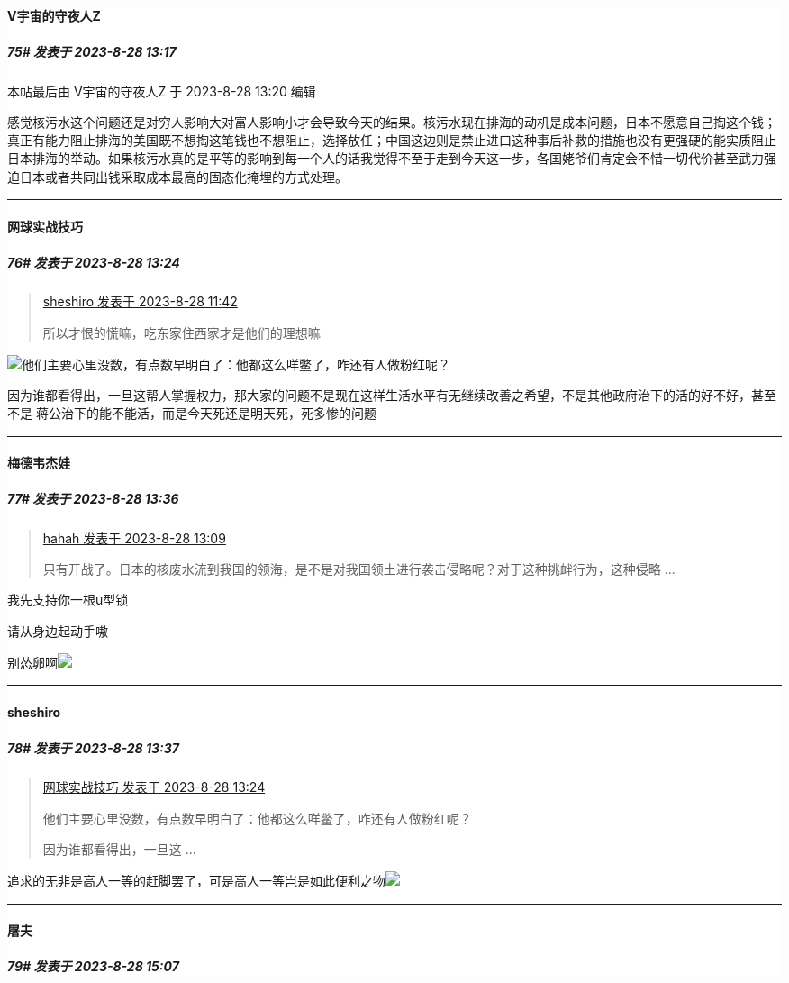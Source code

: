 ####  V宇宙的守夜人Z  
##### 75#       发表于 2023-8-28 13:17

 本帖最后由 V宇宙的守夜人Z 于 2023-8-28 13:20 编辑 

感觉核污水这个问题还是对穷人影响大对富人影响小才会导致今天的结果。核污水现在排海的动机是成本问题，日本不愿意自己掏这个钱；真正有能力阻止排海的美国既不想掏这笔钱也不想阻止，选择放任；中国这边则是禁止进口这种事后补救的措施也没有更强硬的能实质阻止日本排海的举动。如果核污水真的是平等的影响到每一个人的话我觉得不至于走到今天这一步，各国姥爷们肯定会不惜一切代价甚至武力强迫日本或者共同出钱采取成本最高的固态化掩埋的方式处理。

*****

####  网球实战技巧  
##### 76#       发表于 2023-8-28 13:24

<blockquote><a href="httphttps://bbs.saraba1st.com/2b/forum.php?mod=redirect&amp;goto=findpost&amp;pid=62193578&amp;ptid=2150143" target="_blank">sheshiro 发表于 2023-8-28 11:42</a>

所以才恨的慌嘛，吃东家住西家才是他们的理想嘛</blockquote>
<img src="https://static.saraba1st.com/image/smiley/face2017/065.png" referrerpolicy="no-referrer">他们主要心里没数，有点数早明白了：他都这么咩鳖了，咋还有人做粉红呢？

因为谁都看得出，一旦这帮人掌握权力，那大家的问题不是现在这样生活水平有无继续改善之希望，不是其他政府治下的活的好不好，甚至不是 蒋公治下的能不能活，而是今天死还是明天死，死多惨的问题


*****

####  梅德韦杰娃  
##### 77#       发表于 2023-8-28 13:36

<blockquote><a href="httphttps://bbs.saraba1st.com/2b/forum.php?mod=redirect&amp;goto=findpost&amp;pid=62194804&amp;ptid=2150143" target="_blank">hahah 发表于 2023-8-28 13:09</a>

只有开战了。日本的核废水流到我国的领海，是不是对我国领土进行袭击侵略呢？对于这种挑衅行为，这种侵略 ...</blockquote>
我先支持你一根u型锁

请从身边起动手嗷

别怂卵啊<img src="https://static.saraba1st.com/image/smiley/face2017/043.png" referrerpolicy="no-referrer">

*****

####  sheshiro  
##### 78#       发表于 2023-8-28 13:37

<blockquote><a href="httphttps://bbs.saraba1st.com/2b/forum.php?mod=redirect&amp;goto=findpost&amp;pid=62195039&amp;ptid=2150143" target="_blank">网球实战技巧 发表于 2023-8-28 13:24</a>

他们主要心里没数，有点数早明白了：他都这么咩鳖了，咋还有人做粉红呢？

因为谁都看得出，一旦这 ...</blockquote>
追求的无非是高人一等的赶脚罢了，可是高人一等岂是如此便利之物<img src="https://static.saraba1st.com/image/smiley/face2017/245.png" referrerpolicy="no-referrer">


*****

####  屠夫  
##### 79#       发表于 2023-8-28 15:07
